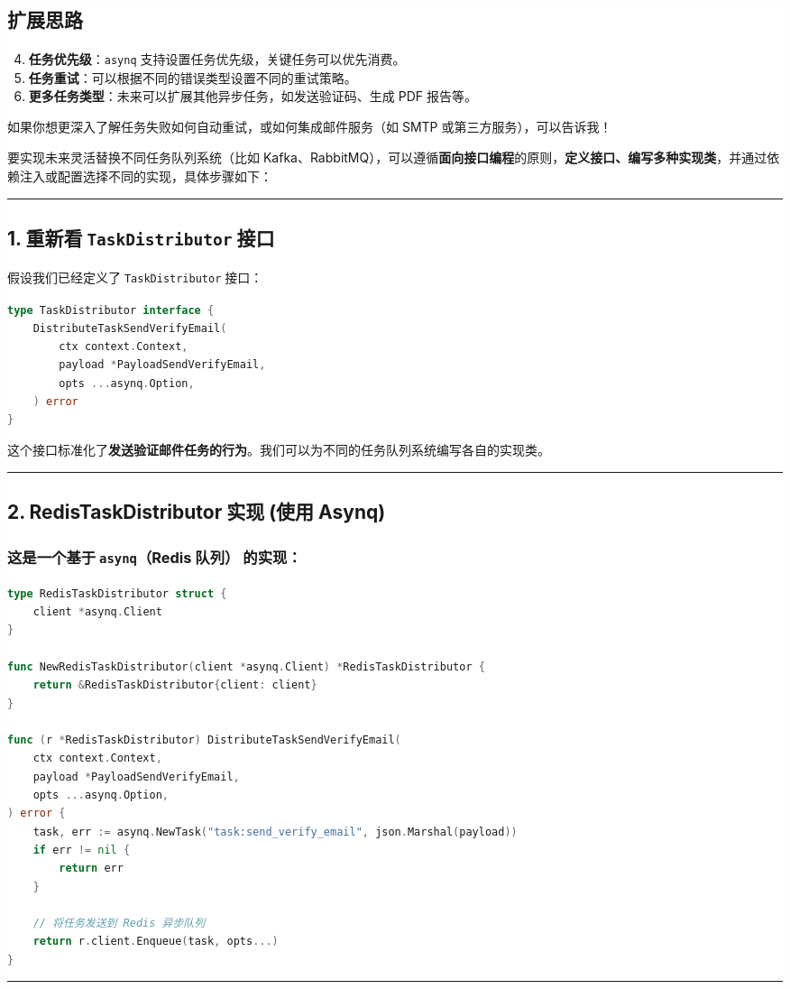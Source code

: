 
## **扩展思路**

4. **任务优先级**：`asynq` 支持设置任务优先级，关键任务可以优先消费。
5. **任务重试**：可以根据不同的错误类型设置不同的重试策略。
6. **更多任务类型**：未来可以扩展其他异步任务，如发送验证码、生成 PDF 报告等。

如果你想更深入了解任务失败如何自动重试，或如何集成邮件服务（如 SMTP 或第三方服务），可以告诉我！



要实现未来灵活替换不同任务队列系统（比如 Kafka、RabbitMQ），可以遵循**面向接口编程**的原则，**定义接口、编写多种实现类**，并通过依赖注入或配置选择不同的实现，具体步骤如下：

---

## **1. 重新看 `TaskDistributor` 接口**

假设我们已经定义了 `TaskDistributor` 接口：

```go
type TaskDistributor interface {
	DistributeTaskSendVerifyEmail(
		ctx context.Context,
		payload *PayloadSendVerifyEmail,
		opts ...asynq.Option,
	) error
}
```

这个接口标准化了**发送验证邮件任务的行为**。我们可以为不同的任务队列系统编写各自的实现类。

---

## **2. RedisTaskDistributor 实现 (使用 Asynq)**

### 这是一个基于 `asynq`（Redis 队列） 的实现：

```go
type RedisTaskDistributor struct {
	client *asynq.Client
}

func NewRedisTaskDistributor(client *asynq.Client) *RedisTaskDistributor {
	return &RedisTaskDistributor{client: client}
}

func (r *RedisTaskDistributor) DistributeTaskSendVerifyEmail(
	ctx context.Context,
	payload *PayloadSendVerifyEmail,
	opts ...asynq.Option,
) error {
	task, err := asynq.NewTask("task:send_verify_email", json.Marshal(payload))
	if err != nil {
		return err
	}

	// 将任务发送到 Redis 异步队列
	return r.client.Enqueue(task, opts...)
}
```

---
